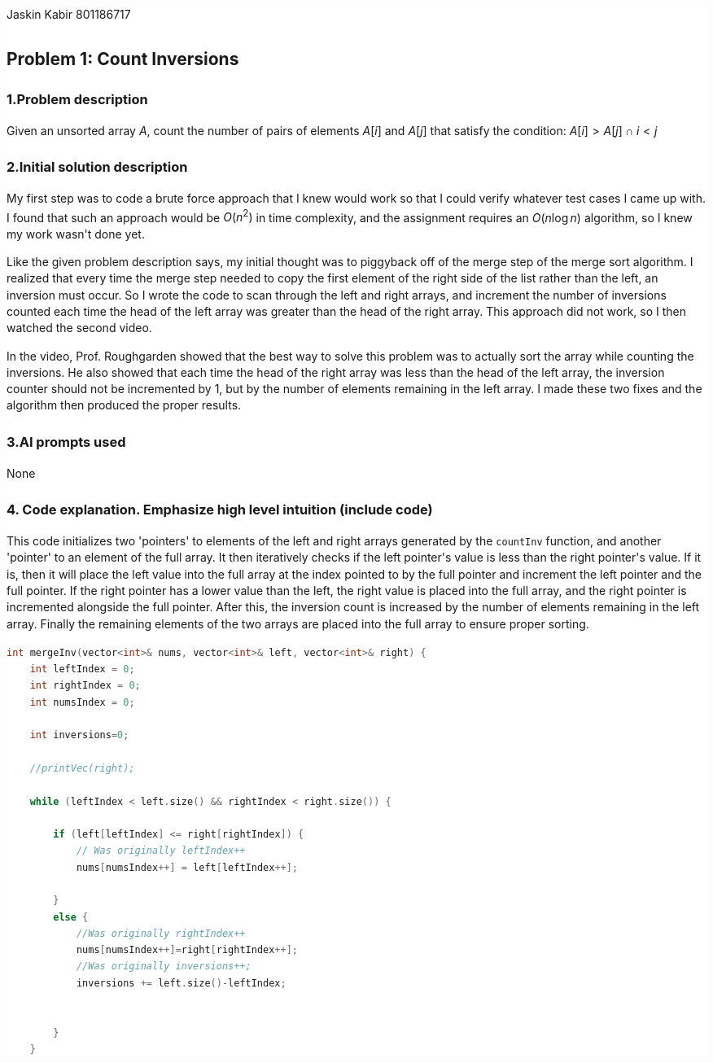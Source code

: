 Jaskin Kabir 801186717
## Problem 1: Count Inversions
### 1.Problem description
Given an unsorted array $A$, count the number of pairs of elements 
$A[i]$ and $A[j]$ that satisfy the condition: $A[i] > A[j] \cap i<j$ 
### 2.Initial solution description
My first step was to code a brute force approach that I knew would work so that I could verify whatever test cases I came up with. I found that such an approach would be $O(n^{2})$ in time complexity, and the assignment requires an $O(n\log n)$ algorithm, so I knew my work wasn't done yet.

Like the given problem description says, my initial thought was to piggyback off of the merge step of the merge sort algorithm. I realized that every time the merge step needed to copy the first element of the right side of the list rather than the left, an inversion must occur. So I wrote the code to scan through the left and right arrays, and increment the number of inversions counted each time the head of the left array was greater than the head of the right array. This approach did not work, so I then watched the second video.

In the video, Prof. Roughgarden showed that the best way to solve this problem was to actually sort the array while counting the inversions. He also showed that each time the head of the right array was less than the head of the left array, the inversion counter should not be incremented by 1, but by the number of elements remaining in the left array. I made these two fixes and the algorithm then produced the proper results.
### 3.AI prompts used
None
### 4. Code explanation. Emphasize high level intuition (include code)
This code initializes two 'pointers' to elements of the left and right arrays generated by the `countInv` function, and another 'pointer' to an element of the full array. It then iteratively checks if the left pointer's value is less than the right pointer's value. If it is, then it will place the left value into the full array at the index pointed to by the full pointer and increment the left pointer and the full pointer. If the right pointer has a lower value than the left, the right value is placed into the full array, and the right pointer is incremented alongside the full pointer. After this, the inversion count is increased by the number of elements remaining in the left array. Finally the remaining elements of the two arrays are placed into the full array to ensure proper sorting.

```cpp
int mergeInv(vector<int>& nums, vector<int>& left, vector<int>& right) {
    int leftIndex = 0;
    int rightIndex = 0;
    int numsIndex = 0;
    
    int inversions=0;
    
    //printVec(right);
    
    while (leftIndex < left.size() && rightIndex < right.size()) {
        
        if (left[leftIndex] <= right[rightIndex]) {
            // Was originally leftIndex++
            nums[numsIndex++] = left[leftIndex++];
            
        }
        else {
            //Was originally rightIndex++
            nums[numsIndex++]=right[rightIndex++];
            //Was originally inversions++;
            inversions += left.size()-leftIndex;
            

        }
    }
```